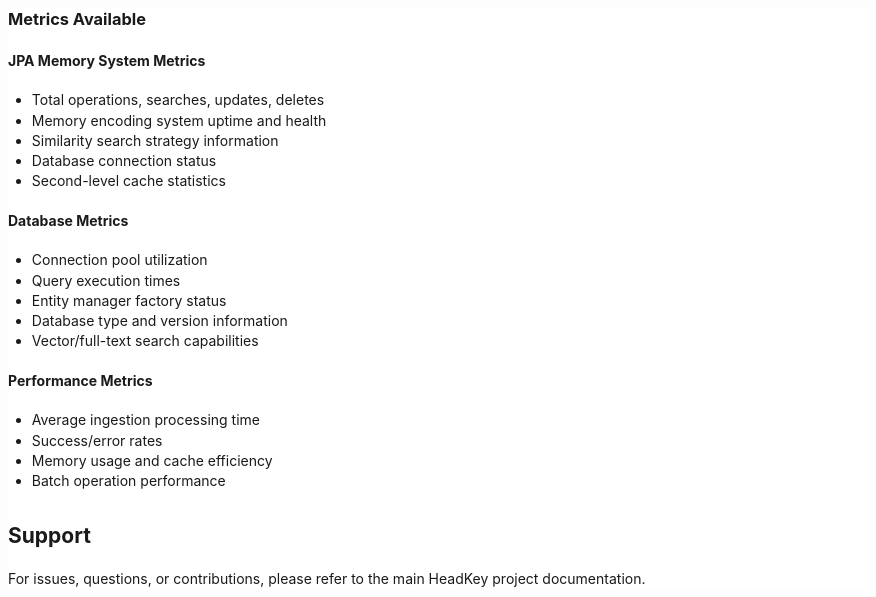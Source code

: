 ### Metrics Available

#### JPA Memory System Metrics
- Total operations, searches, updates, deletes
- Memory encoding system uptime and health
- Similarity search strategy information
- Database connection status
- Second-level cache statistics

#### Database Metrics
- Connection pool utilization
- Query execution times
- Entity manager factory status
- Database type and version information
- Vector/full-text search capabilities

#### Performance Metrics
- Average ingestion processing time
- Success/error rates
- Memory usage and cache efficiency
- Batch operation performance

## Support

For issues, questions, or contributions, please refer to the main HeadKey project documentation.